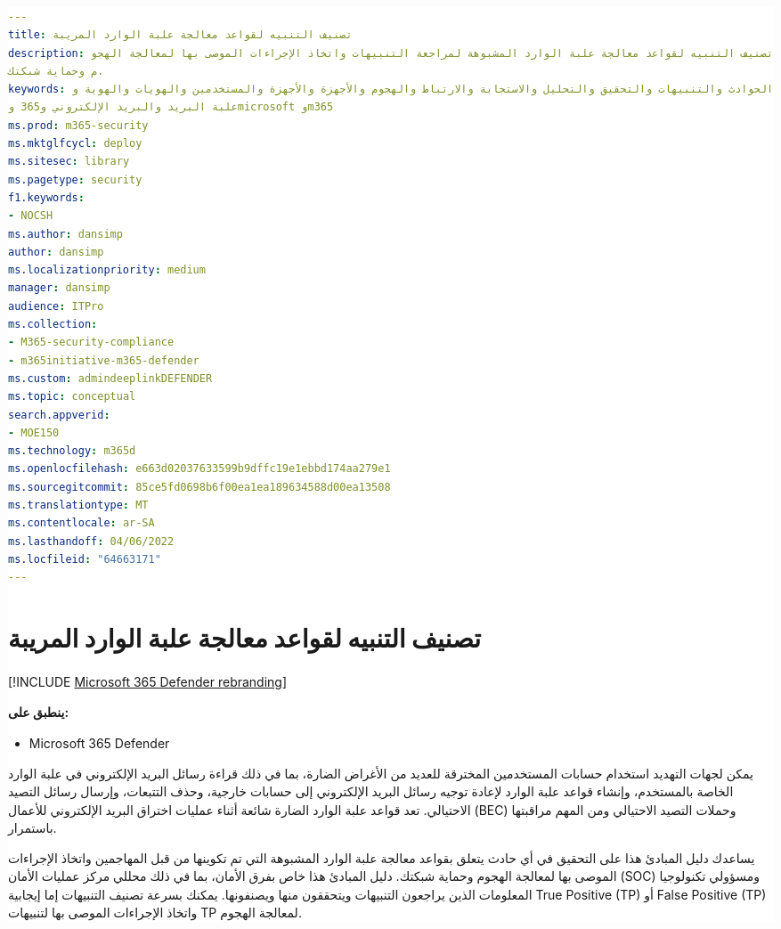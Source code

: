 ```yaml
---
title: تصنيف التنبيه لقواعد معالجة علبة الوارد المريبة
description: تصنيف التنبيه لقواعد معالجة علبة الوارد المشبوهة لمراجعة التنبيهات واتخاذ الإجراءات الموصى بها لمعالجة الهجوم وحماية شبكتك.
keywords: الحوادث والتنبيهات والتحقيق والتحليل والاستجابة والارتباط والهجوم والأجهزة والأجهزة والمستخدمين والهويات والهوية وعلبة البريد والبريد الإلكتروني و365 وmicrosoft وm365
ms.prod: m365-security
ms.mktglfcycl: deploy
ms.sitesec: library
ms.pagetype: security
f1.keywords:
- NOCSH
ms.author: dansimp
author: dansimp
ms.localizationpriority: medium
manager: dansimp
audience: ITPro
ms.collection:
- M365-security-compliance
- m365initiative-m365-defender
ms.custom: admindeeplinkDEFENDER
ms.topic: conceptual
search.appverid:
- MOE150
ms.technology: m365d
ms.openlocfilehash: e663d02037633599b9dffc19e1ebbd174aa279e1
ms.sourcegitcommit: 85ce5fd0698b6f00ea1ea189634588d00ea13508
ms.translationtype: MT
ms.contentlocale: ar-SA
ms.lasthandoff: 04/06/2022
ms.locfileid: "64663171"
---
```

# <a name="alert-grading-for-suspicious-inbox-manipulation-rules"></a>تصنيف التنبيه لقواعد معالجة علبة الوارد المريبة

[!INCLUDE [Microsoft 365 Defender rebranding](../includes/microsoft-defender.md)]

**ينطبق على:**
- Microsoft 365 Defender

يمكن لجهات التهديد استخدام حسابات المستخدمين المخترقة للعديد من الأغراض الضارة، بما في ذلك قراءة رسائل البريد الإلكتروني في علبة الوارد الخاصة بالمستخدم، وإنشاء قواعد علبة الوارد لإعادة توجيه رسائل البريد الإلكتروني إلى حسابات خارجية، وحذف التتبعات، وإرسال رسائل التصيد الاحتيالي. تعد قواعد علبة الوارد الضارة شائعة أثناء عمليات اختراق البريد الإلكتروني للأعمال (BEC) وحملات التصيد الاحتيالي ومن المهم مراقبتها باستمرار.

يساعدك دليل المبادئ هذا على التحقيق في أي حادث يتعلق بقواعد معالجة علبة الوارد المشبوهة التي تم تكوينها من قبل المهاجمين واتخاذ الإجراءات الموصى بها لمعالجة الهجوم وحماية شبكتك. دليل المبادئ هذا خاص بفرق الأمان، بما في ذلك محللي مركز عمليات الأمان (SOC) ومسؤولي تكنولوجيا المعلومات الذين يراجعون التنبيهات ويتحققون منها ويصنفونها. يمكنك بسرعة تصنيف التنبيهات إما إيجابية True Positive (TP) أو False Positive (TP) واتخاذ الإجراءات الموصى بها لتنبيهات TP لمعالجة الهجوم.
